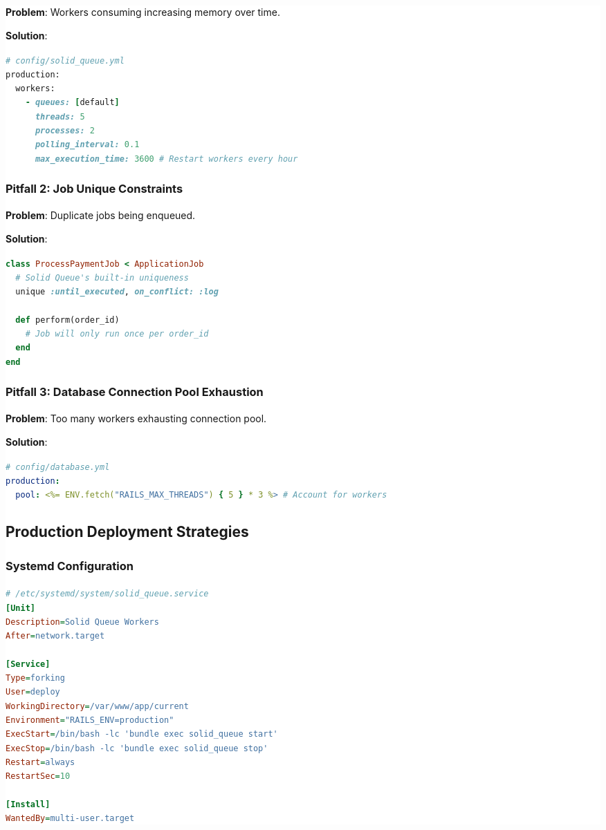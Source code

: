 **Problem**: Workers consuming increasing memory over time.

**Solution**:
```ruby
# config/solid_queue.yml
production:
  workers:
    - queues: [default]
      threads: 5
      processes: 2
      polling_interval: 0.1
      max_execution_time: 3600 # Restart workers every hour
```

### Pitfall 2: Job Unique Constraints

**Problem**: Duplicate jobs being enqueued.

**Solution**:
```ruby
class ProcessPaymentJob < ApplicationJob
  # Solid Queue's built-in uniqueness
  unique :until_executed, on_conflict: :log

  def perform(order_id)
    # Job will only run once per order_id
  end
end
```

### Pitfall 3: Database Connection Pool Exhaustion

**Problem**: Too many workers exhausting connection pool.

**Solution**:
```yaml
# config/database.yml
production:
  pool: <%= ENV.fetch("RAILS_MAX_THREADS") { 5 } * 3 %> # Account for workers
```

## Production Deployment Strategies

### Systemd Configuration

```ini
# /etc/systemd/system/solid_queue.service
[Unit]
Description=Solid Queue Workers
After=network.target

[Service]
Type=forking
User=deploy
WorkingDirectory=/var/www/app/current
Environment="RAILS_ENV=production"
ExecStart=/bin/bash -lc 'bundle exec solid_queue start'
ExecStop=/bin/bash -lc 'bundle exec solid_queue stop'
Restart=always
RestartSec=10

[Install]
WantedBy=multi-user.target
```
